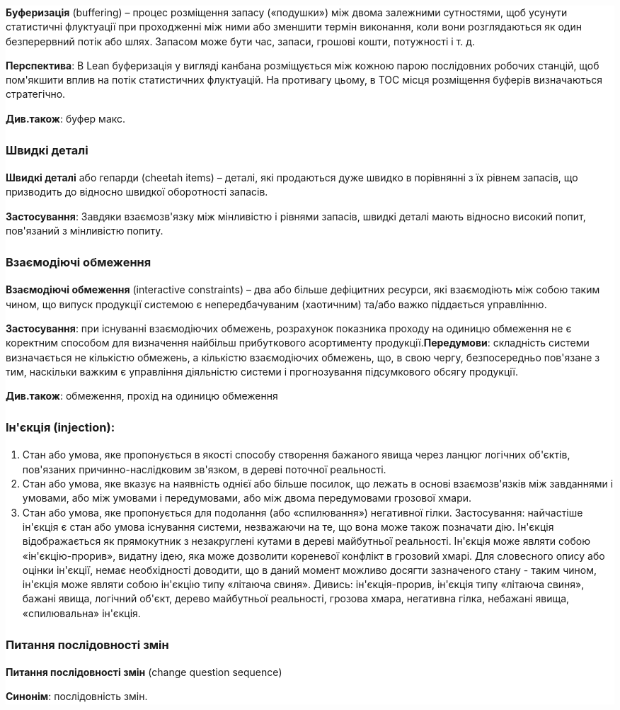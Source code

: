 **Буферизація** (buffering) – процес розміщення запасу («подушки») між двома залежними сутностями, щоб усунути статистичні флуктуації при проходженні між ними або зменшити термін виконання, коли вони розглядаються як один безперервний потік або шлях. Запасом може бути час, запаси, грошові кошти, потужності і т. д. 

**Перспектива**: В Lean буферизація у вигляді канбана розміщується між кожною парою послідовних робочих станцій, щоб пом&#039;якшити вплив на потік статистичних флуктуацій. На противагу цьому, в TOC місця розміщення буферів визначаються стратегічно. 

**Див.також**: буфер макс.

### Швидкі деталі

**Швидкі деталі** або гепарди (cheetah items) – деталі, які продаються дуже швидко в порівнянні з їх рівнем запасів, що призводить до відносно швидкої оборотності запасів. 

**Застосування**: Завдяки взаємозв&#039;язку між мінливістю і рівнями запасів, швидкі деталі мають відносно високий попит, пов&#039;язаний з мінливістю попиту.

### Взаємодіючі обмеження

**Взаємодіючі обмеження** (interactive constraints) – два або більше дефіцитних ресурси, які взаємодіють між собою таким чином, що випуск продукції системою є непередбачуваним (хаотичним) та/або важко піддається управлінню. 

**Застосування**: при існуванні взаємодіючих обмежень, розрахунок показника проходу на одиницю обмеження не є коректним способом для визначення найбільш прибуткового асортименту продукції.**Передумови**: складність системи визначається не кількістю обмежень, а кількістю взаємодіючих обмежень, що, в свою чергу, безпосередньо пов&#039;язане з тим, наскільки важким є управління діяльністю системи і прогнозування підсумкового обсягу продукції. 

**Див.також**: обмеження, прохід на одиницю обмеження

### Ін'єкція (injection): 
1. Стан або умова, яке пропонується в якості способу створення бажаного явища через ланцюг логічних об'єктів, пов'язаних причинно-наслідковим зв'язком, в дереві поточної реальності. 
2. Стан або умова, яке вказує на наявність однієї або більше посилок, що лежать в основі взаємозв'язків між завданнями і умовами, або між умовами і передумовами, або між двома передумовами грозової хмари. 
3. Стан або умова, яке пропонується для подолання (або «спилювання») негативної гілки. Застосування: найчастіше ін'єкція є стан або умова існування системи, незважаючи на те, що вона може також позначати дію. Ін'єкція відображається як прямокутник з незакруглені кутами в дереві майбутньої реальності. Ін'єкція може являти собою «ін'єкцію-прорив», видатну ідею, яка може дозволити кореневої конфлікт в грозовий хмарі. Для словесного опису або оцінки ін'єкції, немає необхідності доводити, що в даний момент можливо досягти зазначеного стану - таким чином, ін'єкція може являти собою ін'єкцію типу «літаюча свиня». Дивись: ін'єкція-прорив, ін'єкція типу «літаюча свиня», бажані явища, логічний об'єкт, дерево майбутньої реальності, грозова хмара, негативна гілка, небажані явища, «спилювальна» ін'єкція.

### Питання послідовності змін

**Питання послідовності змін** (change question sequence) 

**Синонім**: послідовність змін.
